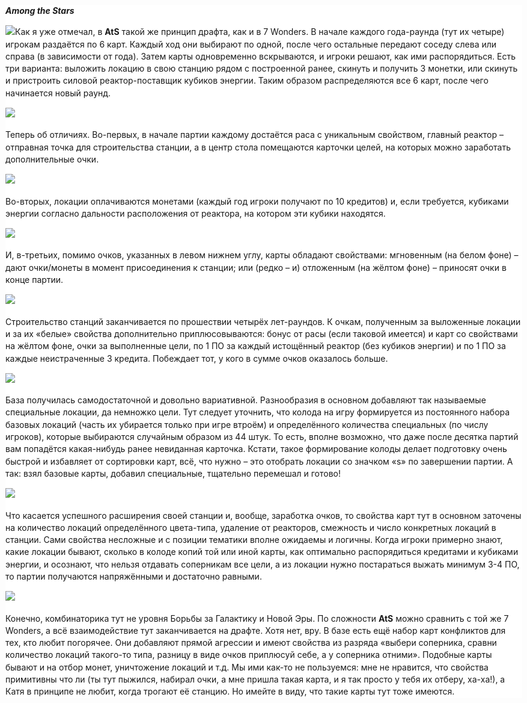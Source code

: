 **_Among the Stars_**

![][5]Как я уже отмечал, в **AtS** такой же принцип драфта, как и в 7 Wonders. В начале каждого года-раунда (тут их четыре) игрокам раздаётся по 6 карт. Каждый ход они выбирают по одной, после чего остальные передают соседу слева или справа (в зависимости от года). Затем карты одновременно вскрываются, и игроки решают, как ими распорядиться. Есть три варианта: выложить локацию в свою станцию рядом с построенной ранее, скинуть и получить 3 монетки, или скинуть и пристроить силовой реактор-поставщик кубиков энергии. Таким образом распределяются все 6 карт, после чего начинается новый раунд.

![][6]

Теперь об отличиях. Во-первых, в начале партии каждому достаётся раса с уникальным свойством, главный реактор – отправная точка для строительства станции, а в центр стола помещаются карточки целей, на которых можно заработать дополнительные очки.

![][7]

Во-вторых, локации оплачиваются монетами (каждый год игроки получают по 10 кредитов) и, если требуется, кубиками энергии согласно дальности расположения от реактора, на котором эти кубики находятся.

![][8]

И, в-третьих, помимо очков, указанных в левом нижнем углу, карты обладают свойствами: мгновенным (на белом фоне) – дают очки/монеты в момент присоединения к станции; или (редко – и) отложенным (на жёлтом фоне) – приносят очки в конце партии.

![][9]

Строительство станций заканчивается по прошествии четырёх лет-раундов. К очкам, полученным за выложенные локации и за их «белые» свойства дополнительно приплюсовываются: бонус от расы (если таковой имеется) и карт со свойствами на жёлтом фоне, очки за выполненные цели, по 1 ПО за каждый истощённый реактор (без кубиков энергии) и по 1 ПО за каждые неистраченные 3 кредита. Побеждает тот, у кого в сумме очков оказалось больше.

![][10]

База получилась самодостаточной и довольно вариативной. Разнообразия в основном добавляют так называемые специальные локации, да немножко цели. Тут следует уточнить, что колода на игру формируется из постоянного набора базовых локаций (часть их убирается только при игре втроём) и определённого количества специальных (по числу игроков), которые выбираются случайным образом из 44 штук. То есть, вполне возможно, что даже после десятка партий вам попадётся какая-нибудь ранее невиданная карточка. Кстати, такое формирование колоды делает подготовку очень быстрой и избавляет от сортировки карт, всё, что нужно – это отобрать локации со значком «s» по завершении партии. А так: взял базовые карты, добавил специальные, тщательно перемешал и готово!

![][11]

Что касается успешного расширения своей станции и, вообще, заработка очков, то свойства карт тут в основном заточены на количество локаций определённого цвета-типа, удаление от реакторов, смежность и число конкретных локаций в станции. Сами свойства несложные и с позиции тематики вполне ожидаемы и логичны. Когда игроки примерно знают, какие локации бывают, сколько в колоде копий той или иной карты, как оптимально распорядиться кредитами и кубиками энергии, и осознают, что нельзя отдавать соперникам все цели, а из локации нужно постараться выжать минимум 3-4 ПО, то партии получаются напряжёнными и достаточно равными.

![][12]

Конечно, комбинаторика тут не уровня Борьбы за Галактику и Новой Эры. По сложности **AtS** можно сравнить с той же 7 Wonders, а всё взаимодействие тут заканчивается на драфте. Хотя нет, вру. В базе есть ещё набор карт конфликтов для тех, кто любит погорячее. Они добавляют прямой агрессии и имеют свойства из разряда «выбери соперника, сравни количество локаций такого-то типа, разницу в виде очков приплюсуй себе, а у соперника отними». Подобные карты бывают и на отбор монет, уничтожение локаций и т.д. Мы ими как-то не пользуемся: мне не нравится, что свойства примитивны что ли (ты тут пыжился, набирал очки, а мне пришла такая карта, и я так просто у тебя их отберу, ха-ха!), а Катя в принципе не любит, когда трогают её станцию. Но имейте в виду, что такие карты тут тоже имеются.


[1]: https://boardgameslv.files.wordpress.com/2014/10/au_title.jpg?w=595
[2]: https://boardgameslv.wordpress.com/2012/10/31/among-the-stars-review/
[3]: https://boardgameslv.files.wordpress.com/2014/10/au_artwork.jpg?w=595&amp;h=295
[4]: https://boardgameslv.files.wordpress.com/2014/10/au_all.jpg?w=595&amp;h=485
[5]: https://boardgameslv.files.wordpress.com/2014/10/au_a1.jpg?w=595
[6]: https://boardgameslv.files.wordpress.com/2014/10/au_reactor1.jpg?w=595
[7]: https://boardgameslv.files.wordpress.com/2014/10/au_objectives.jpg?w=595&amp;h=279
[8]: https://boardgameslv.files.wordpress.com/2014/10/au_cost.jpg?w=595&amp;h=248
[9]: https://boardgameslv.files.wordpress.com/2014/10/au_play2.jpg?w=595&amp;h=302
[10]: https://boardgameslv.files.wordpress.com/2014/10/au_build.jpg?w=595&amp;h=260
[11]: https://boardgameslv.files.wordpress.com/2014/10/au_station1.jpg?w=595&amp;h=374
[12]: https://boardgameslv.files.wordpress.com/2014/10/au_conflict.jpg?w=595&amp;h=371
[13]: https://boardgameslv.files.wordpress.com/2014/10/au_a2.jpg?w=595
[14]: https://boardgameslv.files.wordpress.com/2014/10/au_bureau.jpg?w=595&amp;h=280
[15]: https://boardgameslv.files.wordpress.com/2014/10/au_ambas1.jpg?w=595&amp;h=251
[16]: https://boardgameslv.files.wordpress.com/2014/10/au_ambas2.jpg?w=595&amp;h=303
[17]: https://boardgameslv.files.wordpress.com/2014/10/au_special.jpg?w=595&amp;h=269
[18]: https://boardgameslv.files.wordpress.com/2014/10/au_a3.jpg?w=595
[19]: https://boardgameslv.files.wordpress.com/2014/10/au_dual.jpg?w=595&amp;h=275
[20]: https://boardgameslv.files.wordpress.com/2014/10/au_tokens.jpg?w=595&amp;h=278
[21]: https://boardgameslv.files.wordpress.com/2014/10/au_large1.jpg?w=595&amp;h=244
[22]: https://boardgameslv.files.wordpress.com/2014/10/au_large2.jpg?w=595&amp;h=263
[23]: https://boardgameslv.files.wordpress.com/2014/10/au_events.jpg?w=595&amp;h=278
[24]: https://boardgameslv.files.wordpress.com/2014/10/au_experem.jpg?w=595&amp;h=248
[25]: https://boardgameslv.files.wordpress.com/2014/10/au_minis.jpg?w=595&amp;h=307
[26]: https://boardgameslv.files.wordpress.com/2014/10/au_coins.jpg?w=595&amp;h=307
[27]: https://boardgameslv.files.wordpress.com/2014/10/au_cubes1.jpg?w=595&amp;h=291
[28]: https://boardgameslv.files.wordpress.com/2014/10/au_cubes2.jpg?w=595&amp;h=297
[29]: https://boardgameslv.files.wordpress.com/2014/10/au_setup1.jpg?w=595&amp;h=325
[30]: https://boardgameslv.files.wordpress.com/2014/10/au_races.jpg?w=595&amp;h=273
[31]: https://boardgameslv.files.wordpress.com/2014/10/au_play3.jpg?w=595&amp;h=343
[32]: https://boardgameslv.files.wordpress.com/2014/10/au_vasel.jpg?w=595&amp;h=267